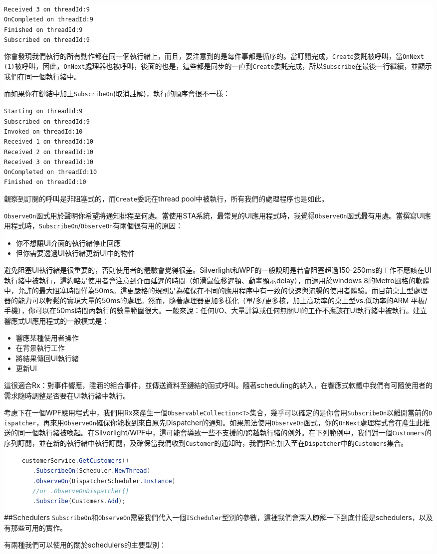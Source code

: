 ```dos
Received 3 on threadId:9
OnCompleted on threadId:9
Finished on threadId:9
Subscribed on threadId:9
```
你會發現我們執行的所有動作都在同一個執行緒上，而且，要注意到的是每件事都是循序的。當訂閱完成，`Create`委託被呼叫，當`OnNext(1)`被呼叫，因此，`OnNext`處理器也被呼叫，後面的也是，這些都是同步的一直到`Create`委託完成，所以`Subscribe`在最後一行繼續，並顯示我們在同一個執行緒中。

而如果你在鏈結中加上`SubscribeOn`(取消註解)，執行的順序會很不一樣：
```dos
Starting on threadId:9
Subscribed on threadId:9
Invoked on threadId:10
Received 1 on threadId:10
Received 2 on threadId:10
Received 3 on threadId:10
OnCompleted on threadId:10
Finished on threadId:10
```
觀察到訂閱的呼叫是非阻塞式的，而`Create`委託在thread pool中被執行，所有我們的處理程序也是如此。

`ObserveOn`函式用於聲明你希望將通知排程至何處。當使用STA系統，最常見的UI應用程式時，我覺得`ObserveOn`函式最有用處。當撰寫UI應用程式時，`SubscribeOn`/`ObserveOn`有兩個很有用的原因：

 * 你不想讓UI介面的執行緒停止回應
 * 但你需要透過UI執行緒更新UI中的物件

避免阻塞UI執行緒是很重要的，否則使用者的體驗會覺得很差。Silverlight和WPF的一般說明是若會阻塞超過150-250ms的工作不應該在UI執行緒中被執行，這約略是使用者會注意到介面延遲的時間（如滑鼠位移遲頓、動畫顯示delay），而適用於windows 8的Metro風格的軟體中，允許的最大阻塞時間僅為50ms。這更嚴格的規則是為確保在不同的應用程序中有一致的快速與流暢的使用者體驗。而目前桌上型處理器的能力可以輕鬆的實現大量的50ms的處理。然而，隨著處理器更加多樣化（單/多/更多核，加上高功率的桌上型vs.低功率的ARM 平板/手機），你可以在50ms時間內執行的數量範圍很大。一般來說：任何I/O、大量計算或任何無關UI的工作不應該在UI執行緒中被執行。建立響應式UI應用程式的一般模式是：

 * 響應某種使用者操作
 * 在背景執行工作
 * 將結果傳回UI執行緒
 * 更新UI

這很適合Rx：對事件響應，隱涵的組合事件，並傳送資料至鏈結的函式呼叫。隨著scheduling的納入，在響應式軟體中我們有可隨使用者的需求隨時調整是否要在UI執行緒中執行。

考慮下在一個WPF應用程式中，我們用Rx來產生一個`ObservableCollection<T>`集合，幾乎可以確定的是你會用`SubscribeOn`以離開當前的`Dispatcher`，再來用`ObserveOn`確保你能收到來自原先Dispatcher的通知。如果無法使用`ObserveOn`函式，你的`OnNext`處理程式會在產生此推送的同一個執行緒被喚起。在Silverlight/WPF中，這可能會導致一些不支援的/跨越執行緒的例外。在下列範例中，我們對一個`Customers`的序列訂閱，並在新的執行緒中執行訂閱，及確保當我們收到`Customer`的通知時，我們把它加入至在`Dispatcher`中的`Customers`集合。
```csharp
	_customerService.GetCustomers()
		.SubscribeOn(Scheduler.NewThread)
		.ObserveOn(DispatcherScheduler.Instance) 
		//or .ObserveOnDispatcher() 
		.Subscribe(Customers.Add);
```
##Schedulers
`SubscribeOn`和`ObserveOn`需要我們代入一個`IScheduler`型別的參數，這裡我們會深入瞭解一下到底什麼是schedulers，以及有那些可用的實作。

有兩種我們可以使用的關於schedulers的主要型別：
